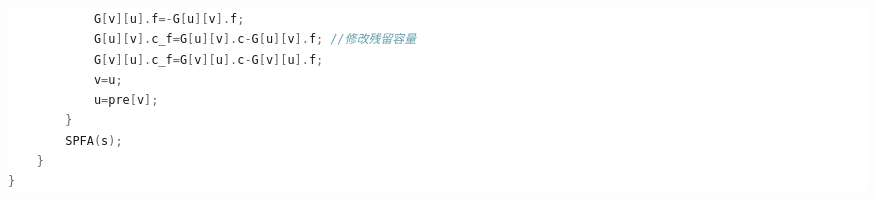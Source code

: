 ```c++
            G[v][u].f=-G[u][v].f;
            G[u][v].c_f=G[u][v].c-G[u][v].f; //修改残留容量
            G[v][u].c_f=G[v][u].c-G[v][u].f;
            v=u;
            u=pre[v];
        }
        SPFA(s);
    }
}
```

